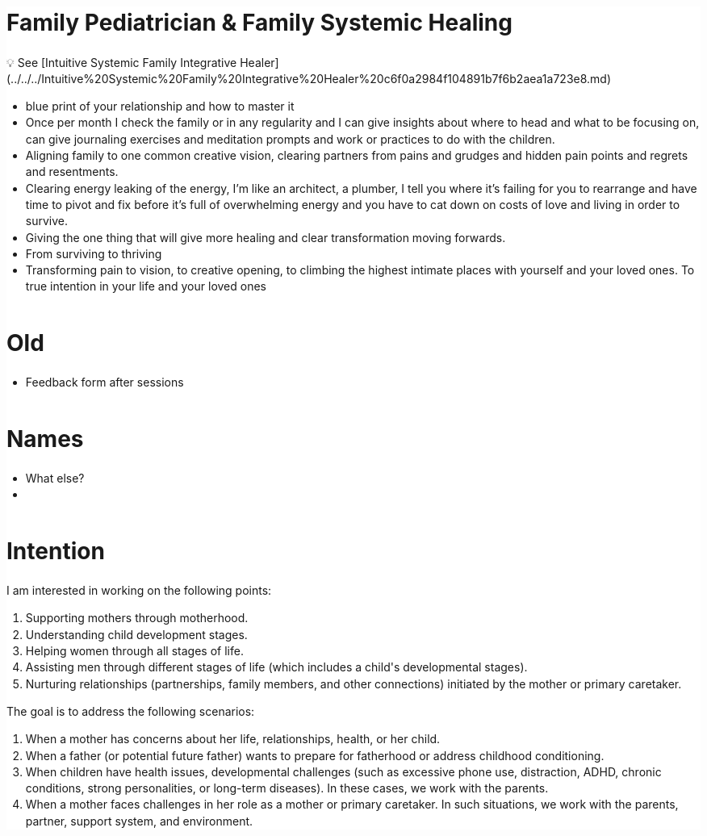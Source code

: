 # Family Pediatrician & Family Systemic Healing

<aside>
💡 See [Intuitive Systemic Family Integrative Healer](../../../Intuitive%20Systemic%20Family%20Integrative%20Healer%20c6f0a2984f104891b7f6b2aea1a723e8.md)

</aside>

- blue print of your relationship and how to master it
- Once per month I check the family or in any regularity and I can give insights about where to head and what to be focusing on, can give journaling exercises and meditation prompts and work or practices to do with the children.
- Aligning family to one common creative vision, clearing partners from pains and grudges and hidden pain points and regrets and resentments.
- Clearing energy leaking of the energy, I’m like an architect, a plumber, I tell you where it’s failing for you to rearrange and have time to pivot and fix before it’s full of overwhelming energy and you have to cat down on costs of love and living in order to survive.
- Giving the one thing that will give more healing and clear transformation moving forwards.
- From surviving to thriving
- Transforming pain to vision, to creative opening, to climbing the highest intimate places with yourself and your loved ones. To true intention in your life and your loved ones

# Old

- Feedback form after sessions

# Names

- What else?
- 

# Intention

I am interested in working on the following points:

1. Supporting mothers through motherhood.
2. Understanding child development stages.
3. Helping women through all stages of life.
4. Assisting men through different stages of life (which includes a child's developmental stages).
5. Nurturing relationships (partnerships, family members, and other connections) initiated by the mother or primary caretaker.

The goal is to address the following scenarios:

1. When a mother has concerns about her life, relationships, health, or her child.
2. When a father (or potential future father) wants to prepare for fatherhood or address childhood conditioning.
3. When children have health issues, developmental challenges (such as excessive phone use, distraction, ADHD, chronic conditions, strong personalities, or long-term diseases). In these cases, we work with the parents.
4. When a mother faces challenges in her role as a mother or primary caretaker. In such situations, we work with the parents, partner, support system, and environment.
